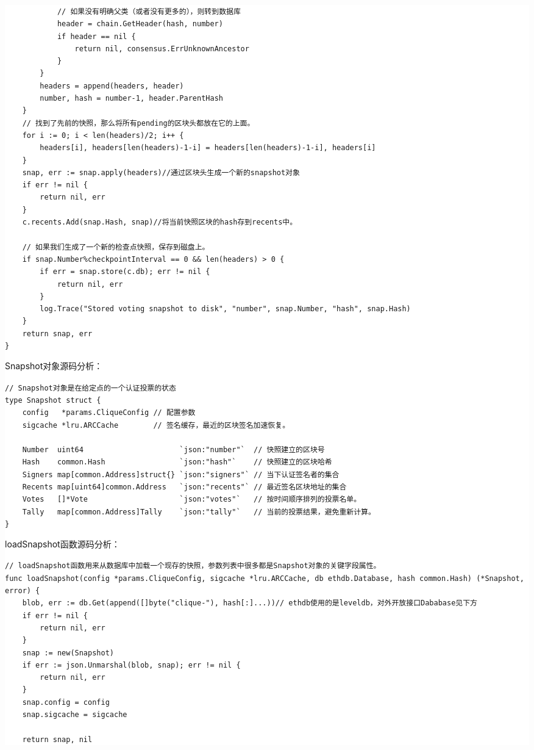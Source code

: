 ```
			// 如果没有明确父类（或者没有更多的），则转到数据库
			header = chain.GetHeader(hash, number)
			if header == nil {
				return nil, consensus.ErrUnknownAncestor
			}
		}
		headers = append(headers, header)
		number, hash = number-1, header.ParentHash
	}
	// 找到了先前的快照，那么将所有pending的区块头都放在它的上面。
	for i := 0; i < len(headers)/2; i++ {
		headers[i], headers[len(headers)-1-i] = headers[len(headers)-1-i], headers[i]
	}
	snap, err := snap.apply(headers)//通过区块头生成一个新的snapshot对象
	if err != nil {
		return nil, err
	}
	c.recents.Add(snap.Hash, snap)//将当前快照区块的hash存到recents中。

	// 如果我们生成了一个新的检查点快照，保存到磁盘上。
	if snap.Number%checkpointInterval == 0 && len(headers) > 0 {
		if err = snap.store(c.db); err != nil {
			return nil, err
		}
		log.Trace("Stored voting snapshot to disk", "number", snap.Number, "hash", snap.Hash)
	}
	return snap, err
}
```

Snapshot对象源码分析：

```
// Snapshot对象是在给定点的一个认证投票的状态
type Snapshot struct {
	config   *params.CliqueConfig // 配置参数
	sigcache *lru.ARCCache        // 签名缓存，最近的区块签名加速恢复。

	Number  uint64                      `json:"number"`  // 快照建立的区块号
	Hash    common.Hash                 `json:"hash"`    // 快照建立的区块哈希
	Signers map[common.Address]struct{} `json:"signers"` // 当下认证签名者的集合
	Recents map[uint64]common.Address   `json:"recents"` // 最近签名区块地址的集合
	Votes   []*Vote                     `json:"votes"`   // 按时间顺序排列的投票名单。
	Tally   map[common.Address]Tally    `json:"tally"`   // 当前的投票结果，避免重新计算。
}
```

loadSnapshot函数源码分析：

```
// loadSnapshot函数用来从数据库中加载一个现存的快照，参数列表中很多都是Snapshot对象的关键字段属性。
func loadSnapshot(config *params.CliqueConfig, sigcache *lru.ARCCache, db ethdb.Database, hash common.Hash) (*Snapshot, error) {
	blob, err := db.Get(append([]byte("clique-"), hash[:]...))// ethdb使用的是leveldb，对外开放接口Dababase见下方
	if err != nil {
		return nil, err
	}
	snap := new(Snapshot)
	if err := json.Unmarshal(blob, snap); err != nil {
		return nil, err
	}
	snap.config = config
	snap.sigcache = sigcache

	return snap, nil
```